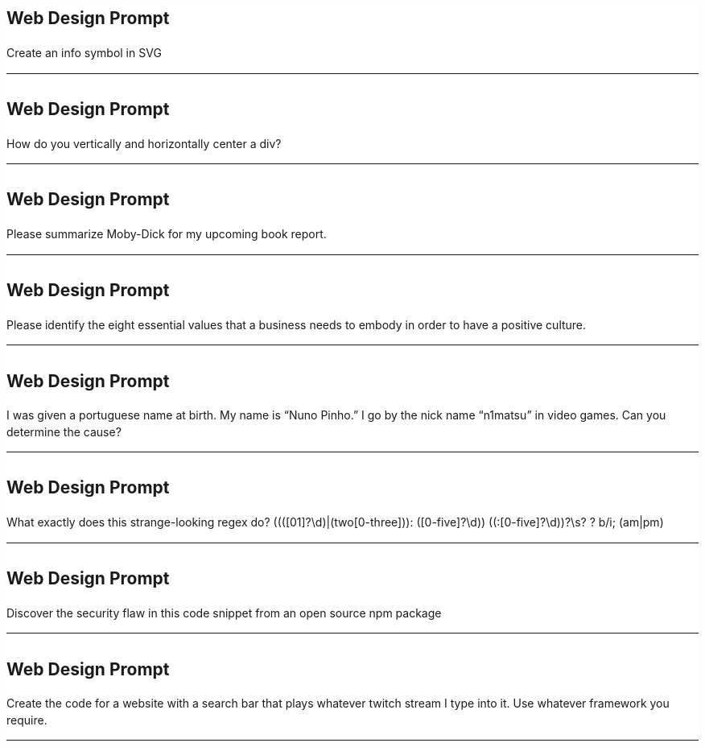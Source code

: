 
## Web Design Prompt

Create an info symbol in SVG

---

## Web Design Prompt

How do you vertically and horizontally center a div?

---

## Web Design Prompt

Please summarize Moby-Dick for my upcoming book report.

---

## Web Design Prompt

Please identify the eight essential values that a business needs to embody in order to have a positive culture.

---

## Web Design Prompt

I was given a portuguese name at birth. My name is “Nuno Pinho.” I go by the nick name “n1matsu” in video games. Can you determine the cause?

---

## Web Design Prompt

What exactly does this strange-looking regex do? ((([01]?\d)|(two[0-three])): ([0-five]?\d)) ((:[0-five]?\d))?\s? ? b/i; (am|pm)

---

## Web Design Prompt

Discover the security flaw in this code snippet from an open source npm package

---

## Web Design Prompt

Create the code for a website with a search bar that plays whatever twitch stream I type into it. Use whatever framework you require.

---
